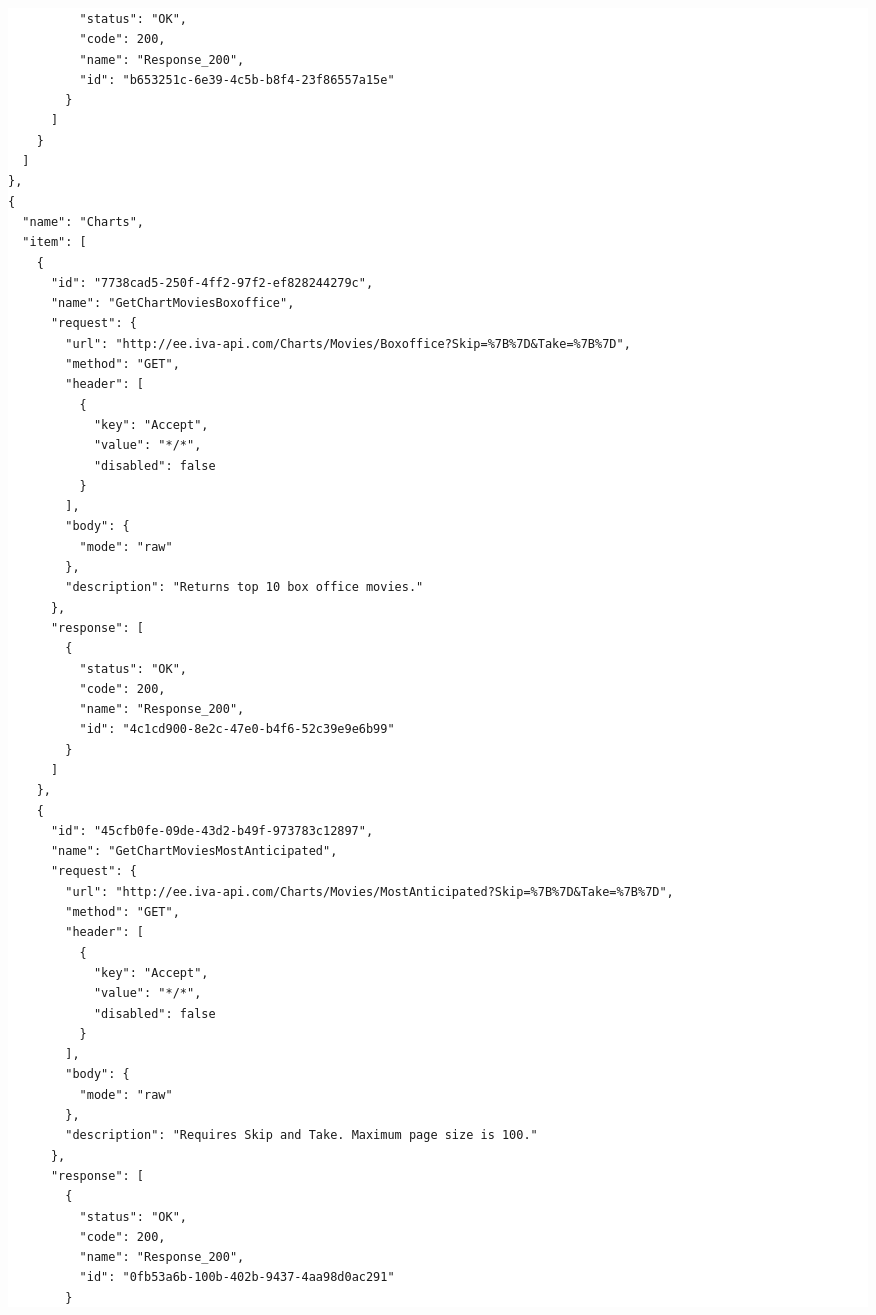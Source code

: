               "status": "OK",
              "code": 200,
              "name": "Response_200",
              "id": "b653251c-6e39-4c5b-b8f4-23f86557a15e"
            }
          ]
        }
      ]
    },
    {
      "name": "Charts",
      "item": [
        {
          "id": "7738cad5-250f-4ff2-97f2-ef828244279c",
          "name": "GetChartMoviesBoxoffice",
          "request": {
            "url": "http://ee.iva-api.com/Charts/Movies/Boxoffice?Skip=%7B%7D&Take=%7B%7D",
            "method": "GET",
            "header": [
              {
                "key": "Accept",
                "value": "*/*",
                "disabled": false
              }
            ],
            "body": {
              "mode": "raw"
            },
            "description": "Returns top 10 box office movies."
          },
          "response": [
            {
              "status": "OK",
              "code": 200,
              "name": "Response_200",
              "id": "4c1cd900-8e2c-47e0-b4f6-52c39e9e6b99"
            }
          ]
        },
        {
          "id": "45cfb0fe-09de-43d2-b49f-973783c12897",
          "name": "GetChartMoviesMostAnticipated",
          "request": {
            "url": "http://ee.iva-api.com/Charts/Movies/MostAnticipated?Skip=%7B%7D&Take=%7B%7D",
            "method": "GET",
            "header": [
              {
                "key": "Accept",
                "value": "*/*",
                "disabled": false
              }
            ],
            "body": {
              "mode": "raw"
            },
            "description": "Requires Skip and Take. Maximum page size is 100."
          },
          "response": [
            {
              "status": "OK",
              "code": 200,
              "name": "Response_200",
              "id": "0fb53a6b-100b-402b-9437-4aa98d0ac291"
            }